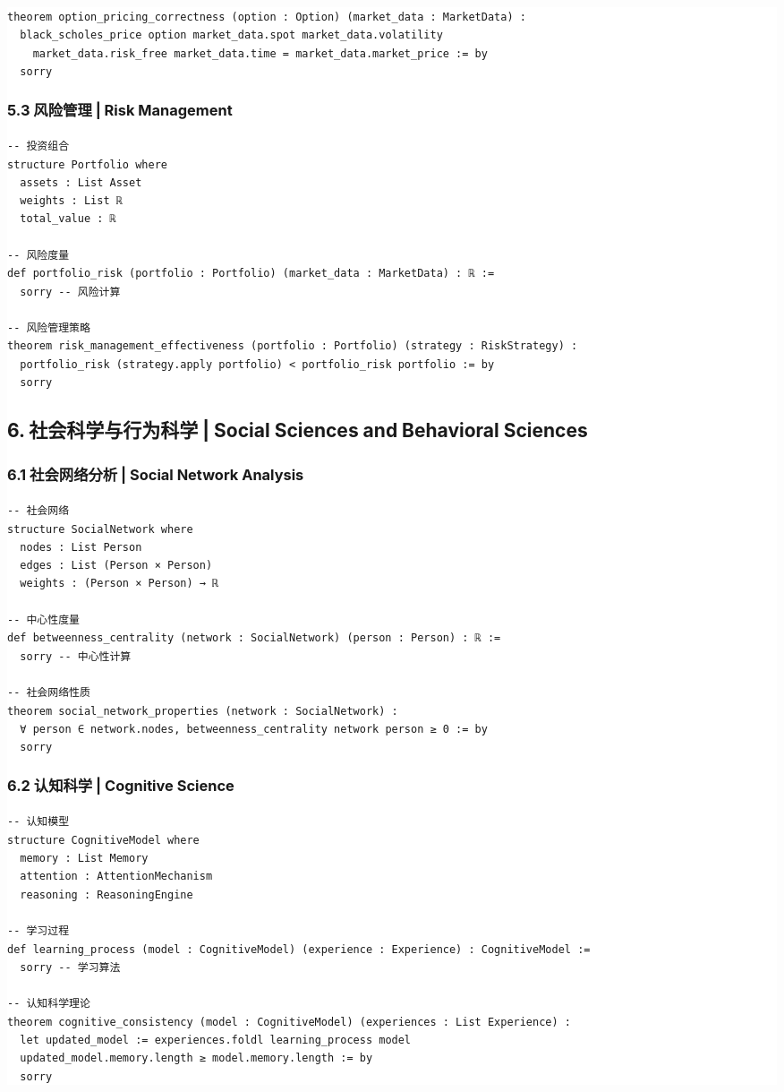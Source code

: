 ```lean
theorem option_pricing_correctness (option : Option) (market_data : MarketData) :
  black_scholes_price option market_data.spot market_data.volatility 
    market_data.risk_free market_data.time = market_data.market_price := by
  sorry
```

### 5.3 风险管理 | Risk Management

```lean
-- 投资组合
structure Portfolio where
  assets : List Asset
  weights : List ℝ
  total_value : ℝ

-- 风险度量
def portfolio_risk (portfolio : Portfolio) (market_data : MarketData) : ℝ :=
  sorry -- 风险计算

-- 风险管理策略
theorem risk_management_effectiveness (portfolio : Portfolio) (strategy : RiskStrategy) :
  portfolio_risk (strategy.apply portfolio) < portfolio_risk portfolio := by
  sorry
```

## 6. 社会科学与行为科学 | Social Sciences and Behavioral Sciences

### 6.1 社会网络分析 | Social Network Analysis

```lean
-- 社会网络
structure SocialNetwork where
  nodes : List Person
  edges : List (Person × Person)
  weights : (Person × Person) → ℝ

-- 中心性度量
def betweenness_centrality (network : SocialNetwork) (person : Person) : ℝ :=
  sorry -- 中心性计算

-- 社会网络性质
theorem social_network_properties (network : SocialNetwork) :
  ∀ person ∈ network.nodes, betweenness_centrality network person ≥ 0 := by
  sorry
```

### 6.2 认知科学 | Cognitive Science

```lean
-- 认知模型
structure CognitiveModel where
  memory : List Memory
  attention : AttentionMechanism
  reasoning : ReasoningEngine

-- 学习过程
def learning_process (model : CognitiveModel) (experience : Experience) : CognitiveModel :=
  sorry -- 学习算法

-- 认知科学理论
theorem cognitive_consistency (model : CognitiveModel) (experiences : List Experience) :
  let updated_model := experiences.foldl learning_process model
  updated_model.memory.length ≥ model.memory.length := by
  sorry
```